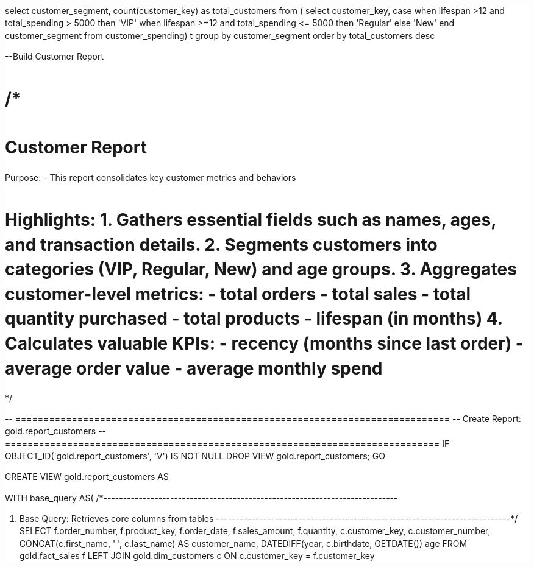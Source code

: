 
select
customer_segment,
count(customer_key) as total_customers
from (
select 
customer_key,
case when lifespan >12 and total_spending > 5000 then 'VIP'
     when   lifespan >=12 and total_spending <= 5000 then 'Regular'
	 else 'New'
	 end customer_segment
from customer_spending) t
group by customer_segment
order by total_customers desc



--Build Customer Report 

/*
===============================================================================
Customer Report
===============================================================================
Purpose:
    - This report consolidates key customer metrics and behaviors

Highlights:
    1. Gathers essential fields such as names, ages, and transaction details.
	2. Segments customers into categories (VIP, Regular, New) and age groups.
    3. Aggregates customer-level metrics:
	   - total orders
	   - total sales
	   - total quantity purchased
	   - total products
	   - lifespan (in months)
    4. Calculates valuable KPIs:
	    - recency (months since last order)
		- average order value
		- average monthly spend
===============================================================================
*/

-- =============================================================================
-- Create Report: gold.report_customers
-- =============================================================================
IF OBJECT_ID('gold.report_customers', 'V') IS NOT NULL
    DROP VIEW gold.report_customers;
GO

CREATE VIEW gold.report_customers AS

WITH base_query AS(
/*---------------------------------------------------------------------------
1) Base Query: Retrieves core columns from tables
---------------------------------------------------------------------------*/
SELECT
f.order_number,
f.product_key,
f.order_date,
f.sales_amount,
f.quantity,
c.customer_key,
c.customer_number,
CONCAT(c.first_name, ' ', c.last_name) AS customer_name,
DATEDIFF(year, c.birthdate, GETDATE()) age
FROM gold.fact_sales f
LEFT JOIN gold.dim_customers c
ON c.customer_key = f.customer_key